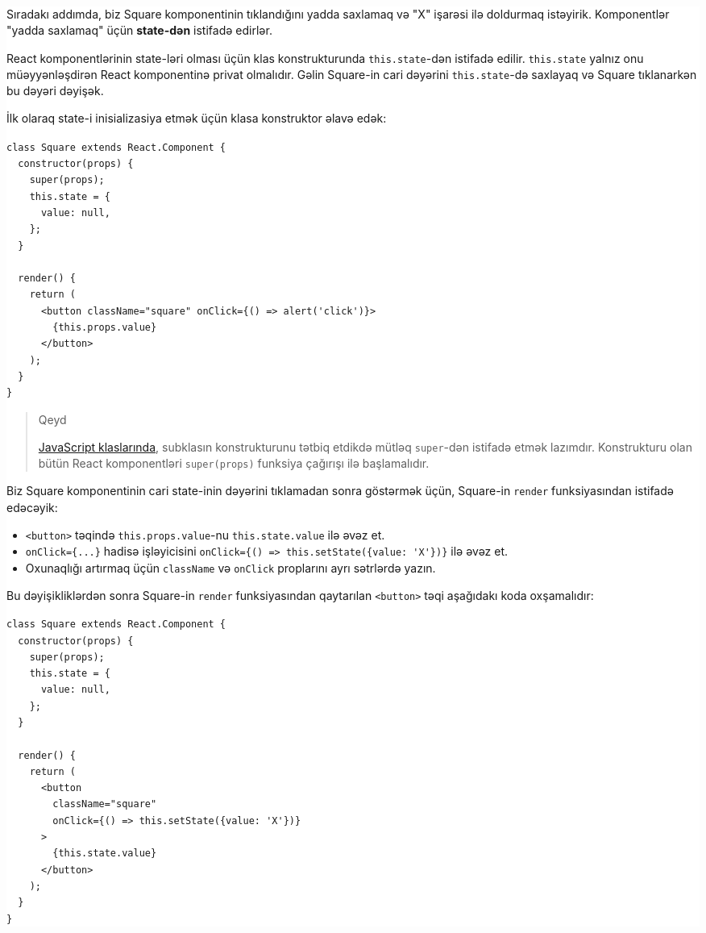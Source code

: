 Sıradakı addımda, biz Square komponentinin tıklandığını yadda saxlamaq və "X" işarəsi ilə doldurmaq istəyirik. Komponentlər "yadda saxlamaq" üçün **state-dən** istifadə edirlər.

React komponentlərinin state-ləri olması üçün klas konstrukturunda `this.state`-dən istifadə edilir. `this.state` yalnız onu müəyyənləşdirən React komponentinə privat olmalıdır. Gəlin Square-in cari dəyərini `this.state`-də saxlayaq və Square tıklanarkən bu dəyəri dəyişək.

İlk olaraq state-i inisializasiya etmək üçün klasa konstruktor əlavə edək:

```javascript{2-7}
class Square extends React.Component {
  constructor(props) {
    super(props);
    this.state = {
      value: null,
    };
  }

  render() {
    return (
      <button className="square" onClick={() => alert('click')}>
        {this.props.value}
      </button>
    );
  }
}
```

>Qeyd
>
>[JavaScript klaslarında](https://developer.mozilla.org/en-US/docs/Web/JavaScript/Reference/Classes), subklasın konstrukturunu tətbiq etdikdə mütləq `super`-dən istifadə etmək lazımdır. Konstrukturu olan bütün React komponentləri `super(props)` funksiya çağırışı ilə başlamalıdır.

Biz Square komponentinin cari state-inin dəyərini tıklamadan sonra göstərmək üçün, Square-in `render` funksiyasından istifadə edəcəyik:

* `<button>` təqində `this.props.value`-nu `this.state.value` ilə əvəz et.
* `onClick={...}` hadisə işləyicisini `onClick={() => this.setState({value: 'X'})}` ilə əvəz et.
* Oxunaqlığı artırmaq üçün `className` və `onClick` proplarını ayrı sətrlərdə yazın.

Bu dəyişikliklərdən sonra Square-in `render` funksiyasından qaytarılan `<button>` təqi aşağıdakı koda oxşamalıdır:

```javascript{12-13,15}
class Square extends React.Component {
  constructor(props) {
    super(props);
    this.state = {
      value: null,
    };
  }

  render() {
    return (
      <button
        className="square"
        onClick={() => this.setState({value: 'X'})}
      >
        {this.state.value}
      </button>
    );
  }
}
```
